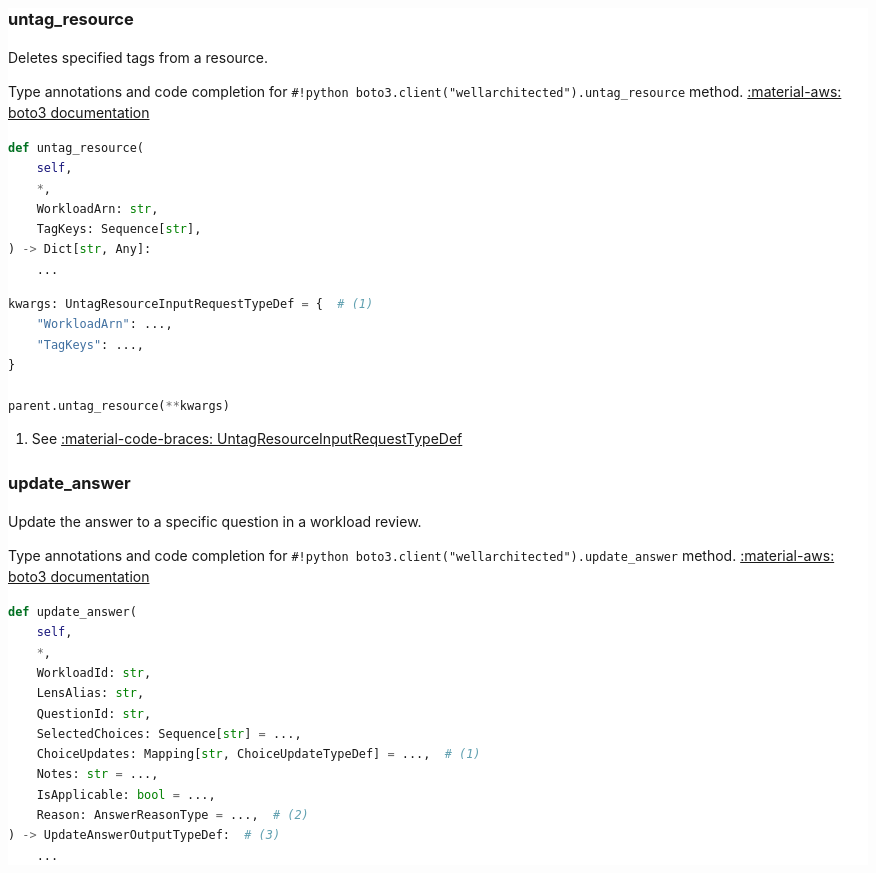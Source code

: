 ### untag\_resource

Deletes specified tags from a resource.

Type annotations and code completion for `#!python boto3.client("wellarchitected").untag_resource` method.
[:material-aws: boto3 documentation](https://boto3.amazonaws.com/v1/documentation/api/latest/reference/services/wellarchitected.html#WellArchitected.Client.untag_resource)

```python title="Method definition"
def untag_resource(
    self,
    *,
    WorkloadArn: str,
    TagKeys: Sequence[str],
) -> Dict[str, Any]:
    ...
```



```python title="Usage example with kwargs"
kwargs: UntagResourceInputRequestTypeDef = {  # (1)
    "WorkloadArn": ...,
    "TagKeys": ...,
}

parent.untag_resource(**kwargs)
```

1. See [:material-code-braces: UntagResourceInputRequestTypeDef](./type_defs.md#untagresourceinputrequesttypedef) 

### update\_answer

Update the answer to a specific question in a workload review.

Type annotations and code completion for `#!python boto3.client("wellarchitected").update_answer` method.
[:material-aws: boto3 documentation](https://boto3.amazonaws.com/v1/documentation/api/latest/reference/services/wellarchitected.html#WellArchitected.Client.update_answer)

```python title="Method definition"
def update_answer(
    self,
    *,
    WorkloadId: str,
    LensAlias: str,
    QuestionId: str,
    SelectedChoices: Sequence[str] = ...,
    ChoiceUpdates: Mapping[str, ChoiceUpdateTypeDef] = ...,  # (1)
    Notes: str = ...,
    IsApplicable: bool = ...,
    Reason: AnswerReasonType = ...,  # (2)
) -> UpdateAnswerOutputTypeDef:  # (3)
    ...
```
